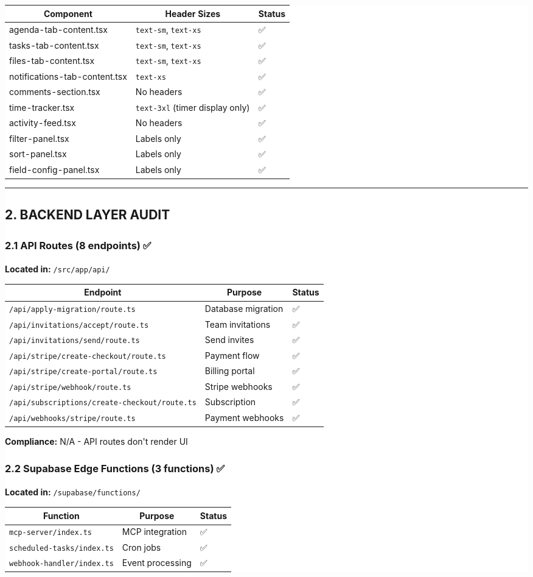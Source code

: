 | Component | Header Sizes | Status |
|-----------|-------------|--------|
| agenda-tab-content.tsx | `text-sm`, `text-xs` | ✅ |
| tasks-tab-content.tsx | `text-sm`, `text-xs` | ✅ |
| files-tab-content.tsx | `text-sm`, `text-xs` | ✅ |
| notifications-tab-content.tsx | `text-xs` | ✅ |
| comments-section.tsx | No headers | ✅ |
| time-tracker.tsx | `text-3xl` (timer display only) | ✅ |
| activity-feed.tsx | No headers | ✅ |
| filter-panel.tsx | Labels only | ✅ |
| sort-panel.tsx | Labels only | ✅ |
| field-config-panel.tsx | Labels only | ✅ |

---

## 2. BACKEND LAYER AUDIT

### 2.1 API Routes (8 endpoints) ✅

**Located in:** `/src/app/api/`

| Endpoint | Purpose | Status |
|----------|---------|--------|
| `/api/apply-migration/route.ts` | Database migration | ✅ |
| `/api/invitations/accept/route.ts` | Team invitations | ✅ |
| `/api/invitations/send/route.ts` | Send invites | ✅ |
| `/api/stripe/create-checkout/route.ts` | Payment flow | ✅ |
| `/api/stripe/create-portal/route.ts` | Billing portal | ✅ |
| `/api/stripe/webhook/route.ts` | Stripe webhooks | ✅ |
| `/api/subscriptions/create-checkout/route.ts` | Subscription | ✅ |
| `/api/webhooks/stripe/route.ts` | Payment webhooks | ✅ |

**Compliance:** N/A - API routes don't render UI

### 2.2 Supabase Edge Functions (3 functions) ✅

**Located in:** `/supabase/functions/`

| Function | Purpose | Status |
|----------|---------|--------|
| `mcp-server/index.ts` | MCP integration | ✅ |
| `scheduled-tasks/index.ts` | Cron jobs | ✅ |
| `webhook-handler/index.ts` | Event processing | ✅ |

